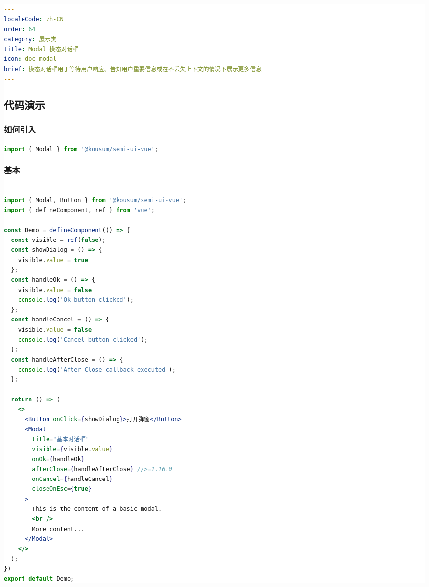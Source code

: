 ```yaml
---
localeCode: zh-CN
order: 64
category: 展示类
title: Modal 模态对话框
icon: doc-modal
brief: 模态对话框用于等待用户响应、告知用户重要信息或在不丢失上下文的情况下展示更多信息
---
```


## 代码演示

### 如何引入

```jsx import
import { Modal } from '@kousum/semi-ui-vue';
```

### 基本

```jsx live=true

import { Modal, Button } from '@kousum/semi-ui-vue';
import { defineComponent, ref } from 'vue';

const Demo = defineComponent(() => {
  const visible = ref(false);
  const showDialog = () => {
    visible.value = true
  };
  const handleOk = () => {
    visible.value = false
    console.log('Ok button clicked');
  };
  const handleCancel = () => {
    visible.value = false
    console.log('Cancel button clicked');
  };
  const handleAfterClose = () => {
    console.log('After Close callback executed');
  };

  return () => (
    <>
      <Button onClick={showDialog}>打开弹窗</Button>
      <Modal
        title="基本对话框"
        visible={visible.value}
        onOk={handleOk}
        afterClose={handleAfterClose} //>=1.16.0
        onCancel={handleCancel}
        closeOnEsc={true}
      >
        This is the content of a basic modal.
        <br />
        More content...
      </Modal>
    </>
  );
})
export default Demo;
```
